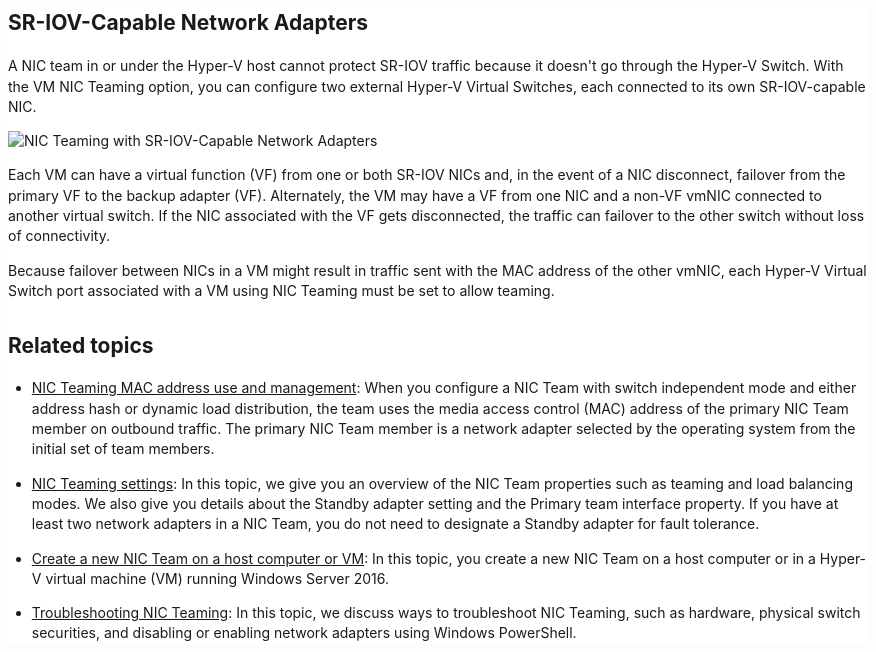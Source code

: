 ## SR-IOV-Capable Network Adapters  
A NIC team in or under the Hyper-V host cannot protect SR-IOV traffic because it doesn't go through the Hyper-V Switch.  With the VM NIC Teaming option, you can configure two external Hyper-V Virtual Switches, each connected to its own SR-IOV-capable NIC.  
  
![NIC Teaming with SR-IOV-Capable Network Adapters](../../media/NIC-Teaming-in-Virtual-Machines--VMs-/nict_in_vm.jpg)  
  
Each VM can have a virtual function (VF) from one or both SR-IOV NICs and, in the event of a NIC disconnect, failover from the primary VF to the backup adapter (VF). Alternately, the VM may have a VF from one NIC and a non-VF vmNIC connected to another virtual switch. If the NIC associated with the VF gets disconnected, the traffic can failover to the other switch without loss of connectivity.  
  
Because failover between NICs in a VM might result in traffic sent with the MAC address of the other vmNIC, each Hyper-V Virtual Switch port associated with a VM using NIC Teaming must be set to allow teaming. 


## Related topics

- [NIC Teaming MAC address use and management](NIC-Teaming-MAC-Address-Use-and-Management.md): When you configure a NIC Team with switch independent mode and either address hash or dynamic load distribution, the team uses the media access control (MAC) address of the primary NIC Team member on outbound traffic. The primary NIC Team member is a network adapter selected by the operating system from the initial set of team members.

- [NIC Teaming settings](nic-teaming-settings.md): In this topic, we give you an overview of the NIC Team properties such as teaming and load balancing modes. We also give you details about the Standby adapter setting and the Primary team interface property. If you have at least two network adapters in a NIC Team, you do not need to designate a Standby adapter for fault tolerance.
  
- [Create a new NIC Team on a host computer or VM](Create-a-New-NIC-Team-on-a-Host-Computer-or-VM.md): In this topic, you create a new NIC Team on a host computer or in a Hyper-V virtual machine (VM) running Windows Server 2016.

- [Troubleshooting NIC Teaming](Troubleshooting-NIC-Teaming.md): In this topic, we discuss ways to troubleshoot NIC Teaming, such as hardware, physical switch securities, and disabling or enabling network adapters using Windows PowerShell. 
 
